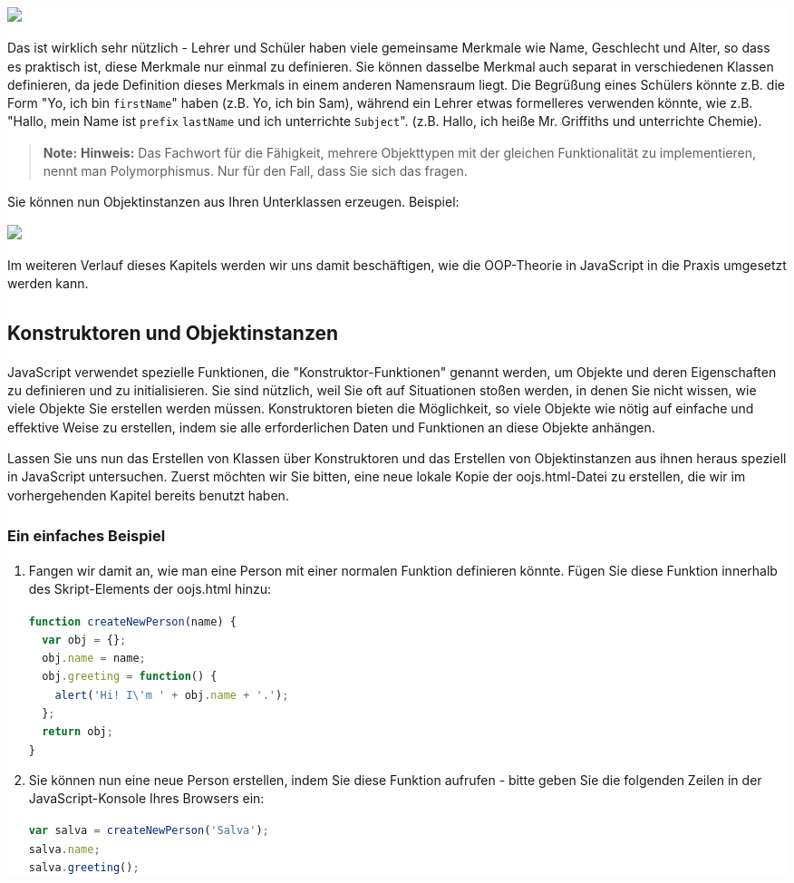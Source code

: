 ![](https://mdn.mozillademos.org/files/13881/MDN-Graphics-inherited-3.png)

Das ist wirklich sehr nützlich - Lehrer und Schüler haben viele gemeinsame Merkmale wie Name, Geschlecht und Alter, so dass es praktisch ist, diese Merkmale nur einmal zu definieren. Sie können dasselbe Merkmal auch separat in verschiedenen Klassen definieren, da jede Definition dieses Merkmals in einem anderen Namensraum liegt. Die Begrüßung eines Schülers könnte z.B. die Form "Yo, ich bin `firstName`" haben (z.B. Yo, ich bin Sam), während ein Lehrer etwas formelleres verwenden könnte, wie z.B. "Hallo, mein Name ist `prefix` `lastName` und ich unterrichte `Subject`". (z.B. Hallo, ich heiße Mr. Griffiths und unterrichte Chemie).

> **Note:** **Hinweis:** Das Fachwort für die Fähigkeit, mehrere Objekttypen mit der gleichen Funktionalität zu implementieren, nennt man Polymorphismus. Nur für den Fall, dass Sie sich das fragen.

Sie können nun Objektinstanzen aus Ihren Unterklassen erzeugen. Beispiel:

![](https://mdn.mozillademos.org/files/13885/MDN-Graphics-instantiation-teacher-3.png)

Im weiteren Verlauf dieses Kapitels werden wir uns damit beschäftigen, wie die OOP-Theorie in JavaScript in die Praxis umgesetzt werden kann.

## Konstruktoren und Objektinstanzen

JavaScript verwendet spezielle Funktionen, die "Konstruktor-Funktionen" genannt werden, um Objekte und deren Eigenschaften zu definieren und zu initialisieren. Sie sind nützlich, weil Sie oft auf Situationen stoßen werden, in denen Sie nicht wissen, wie viele Objekte Sie erstellen werden müssen. Konstruktoren bieten die Möglichkeit, so viele Objekte wie nötig auf einfache und effektive Weise zu erstellen, indem sie alle erforderlichen Daten und Funktionen an diese Objekte anhängen.

Lassen Sie uns nun das Erstellen von Klassen über Konstruktoren und das Erstellen von Objektinstanzen aus ihnen heraus speziell in JavaScript untersuchen. Zuerst möchten wir Sie bitten, eine neue lokale Kopie der oojs.html-Datei zu erstellen, die wir im vorhergehenden Kapitel bereits benutzt haben.

### Ein einfaches Beispiel

1.  Fangen wir damit an, wie man eine Person mit einer normalen Funktion definieren könnte. Fügen Sie diese Funktion innerhalb des Skript-Elements der oojs.html hinzu:

    ```js
    function createNewPerson(name) {
      var obj = {};
      obj.name = name;
      obj.greeting = function() {
        alert('Hi! I\'m ' + obj.name + '.');
      };
      return obj;
    }
    ```

2.  Sie können nun eine neue Person erstellen, indem Sie diese Funktion aufrufen - bitte geben Sie die folgenden Zeilen in der JavaScript-Konsole Ihres Browsers ein:

    ```js
    var salva = createNewPerson('Salva');
    salva.name;
    salva.greeting();
    ```
